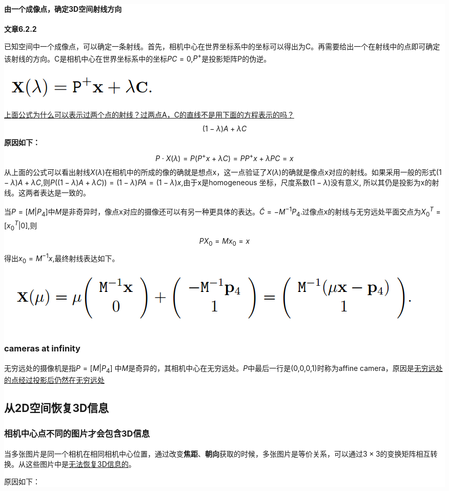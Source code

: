 #### 由一个成像点，确定3D空间射线方向

**文章6.2.2**

已知空间中一个成像点，可以确定一条射线。首先，相机中心在世界坐标系中的坐标可以得出为C。再需要给出一个在射线中的点即可确定该射线的方向。C是相机中心在世界坐标系中的坐标$PC=0$,$P^+$是投影矩阵P的伪逆。

![1523523738415](files\1523523738415.png)

<u>上面公式为什么可以表示过两个点的射线？过两点A，C的直线不是用下面的方程表示的吗？</u>
$$
(1-\lambda)A+\lambda C
$$
**原因如下：**
$$
P\cdot X(\lambda)=P(P^+x+\lambda C)=PP^+x +\lambda PC=x
$$
从上面的公式可以看出射线$X(\lambda)$在相机中的所成的像的确就是想点x，这一点验证了$X(\lambda)$的确就是像点x对应的射线。如果采用一般的形式$(1-\lambda)A+\lambda C$,则$P((1-\lambda)A+\lambda C))=(1-\lambda)PA=(1-\lambda)x$,由于x是homogeneous 坐标，尺度系数$(1-\lambda)$没有意义, 所以其仍是投影为x的射线。这两者表达是一致的。

当$P=[M|P_4]$中$M$是非奇异时，像点x对应的摄像还可以有另一种更具体的表达。$\widetilde{C}=-M^{-1}P_4$.过像点x的射线与无穷远处平面交点为$X_0^T=[x_0^T|0]$,则
$$
PX_0=Mx_0=x
$$
得出$x_0=M^{-1}x$,最终射线表达如下。

![1523532240461](files\1523532240461.png)

### cameras at infinity

无穷远处的摄像机是指$P=[M|P_4]$ 中$M$是奇异的，其相机中心在无穷远处。$P$中最后一行是(0,0,0,1)时称为affine camera，原因是<u>无穷远处的点经过投影后仍然在无穷远处</u>

## 从2D空间恢复3D信息

### 相机中心点不同的图片才会包含3D信息

当多张图片是同一个相机在相同相机中心位置，通过改变**焦距**、**朝向**获取的时候，多张图片是等价关系，可以通过$3\times 3$的变换矩阵相互转换。从这些图片中是<u>无法恢复3D信息的</u>。

原因如下：
